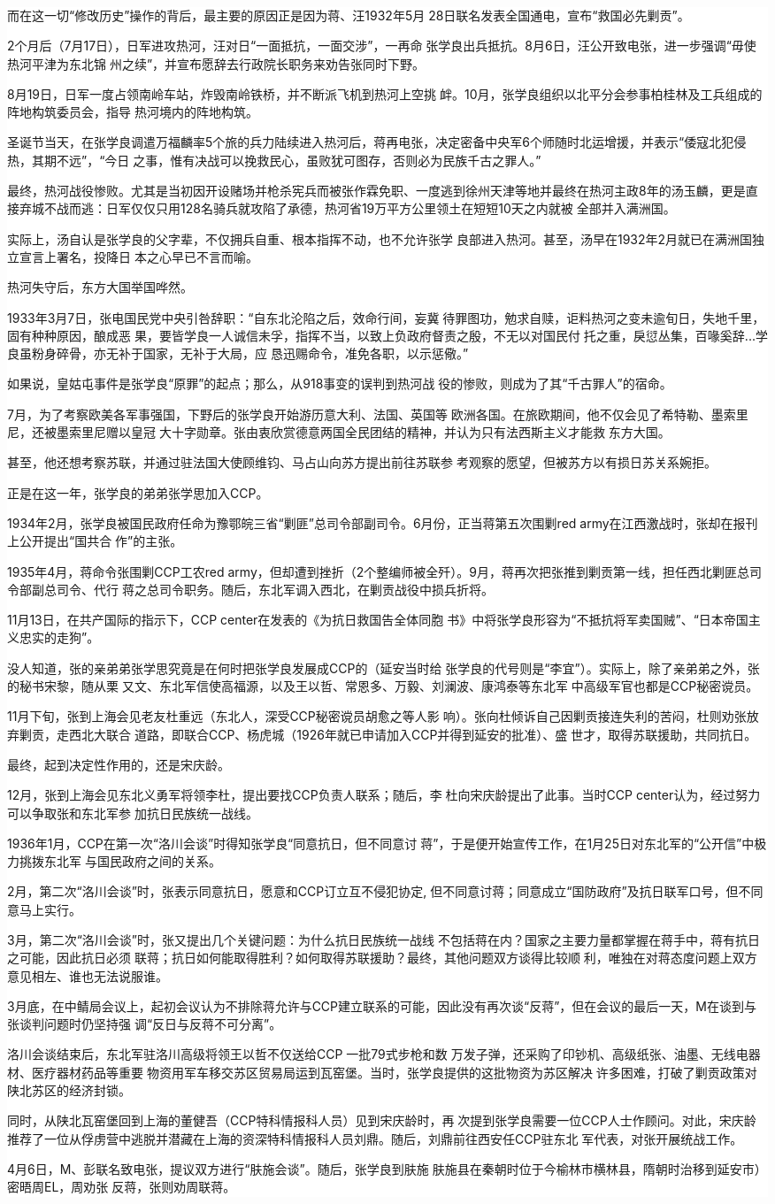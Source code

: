而在这一切“修改历史”操作的背后，最主要的原因正是因为蒋、汪1932年5月 28日联名发表全国通电，宣布“救国必先剿贡”。

2个月后（7月17日），日军进攻热河，汪对日“一面抵抗，一面交涉”，一再命 张学良出兵抵抗。8月6日，汪公开致电张，进一步强调“毋使热河平津为东北锦 州之续”，并宣布愿辞去行政院长职务来劝告张同时下野。

8月19日，日军一度占领南岭车站，炸毁南岭铁桥，并不断派飞机到热河上空挑 衅。10月，张学良组织以北平分会参事柏桂林及工兵组成的阵地构筑委员会，指导 热河境内的阵地构筑。

圣诞节当天，在张学良调遣万福麟率5个旅的兵力陆续进入热河后，蒋再电张，决定密备中央军6个师随时北运增援，并表示“倭寇北犯侵热，其期不远”，“今日 之事，惟有决战可以挽救民心，虽败犹可图存，否则必为民族千古之罪人。”

最终，热河战役惨败。尤其是当初因开设赌场并枪杀宪兵而被张作霖免职、一度逃到徐州天津等地并最终在热河主政8年的汤玉麟，更是直接弃城不战而逃：日军仅仅只用128名骑兵就攻陷了承德，热河省19万平方公里领土在短短10天之内就被 全部并入满洲国。

实际上，汤自认是张学良的父字辈，不仅拥兵自重、根本指挥不动，也不允许张学 良部进入热河。甚至，汤早在1932年2月就已在满洲国独立宣言上署名，投降日 本之心早已不言而喻。

热河失守后，东方大国举国哗然。

1933年3月7日，张电国民党中央引咎辞职：“自东北沦陷之后，效命行间，妄冀 待罪图功，勉求自赎，讵料热河之变未逾旬日，失地千里，固有种种原因，酿成恶 果，要皆学良一人诚信未孚，指挥不当，以致上负政府督责之殷，不无以对国民付 托之重，戾愆丛集，百喙奚辞...学良虽粉身碎骨，亦无补于国家，无补于大局，应 恳迅赐命令，准免各职，以示惩儆。”

如果说，皇姑屯事件是张学良“原罪”的起点；那么，从918事变的误判到热河战 役的惨败，则成为了其“千古罪人”的宿命。

7月，为了考察欧美各军事强国，下野后的张学良开始游历意大利、法国、英国等 欧洲各国。在旅欧期间，他不仅会见了希特勒、墨索里尼，还被墨索里尼赠以皇冠 大十字勋章。张由衷欣赏德意两国全民团结的精神，并认为只有法西斯主义才能救 东方大国。

甚至，他还想考察苏联，并通过驻法国大使顾维钧、马占山向苏方提出前往苏联参 考观察的愿望，但被苏方以有损日苏关系婉拒。

正是在这一年，张学良的弟弟张学思加入CCP。

1934年2月，张学良被国民政府任命为豫鄂皖三省“剿匪”总司令部副司令。6月份，正当蒋第五次围剿red army在江西激战时，张却在报刊上公开提出“国共合 作”的主张。

1935年4月，蒋命令张围剿CCP工农red army，但却遭到挫折（2个整编师被全歼）。9月，蒋再次把张推到剿贡第一线，担任西北剿匪总司令部副总司令、代行 蒋之总司令职务。随后，东北军调入西北，在剿贡战役中损兵折将。

11月13日，在共产国际的指示下，CCP center在发表的《为抗日救国告全体同胞 书》中将张学良形容为“不抵抗将军卖国贼”、“日本帝国主义忠实的走狗”。

没人知道，张的亲弟弟张学思究竟是在何时把张学良发展成CCP的（延安当时给 张学良的代号则是“李宜”）。实际上，除了亲弟弟之外，张的秘书宋黎，随从栗 又文、东北军信使高福源，以及王以哲、常恩多、万毅、刘澜波、康鸿泰等东北军 中高级军官也都是CCP秘密谠员。

11月下旬，张到上海会见老友杜重远（东北人，深受CCP秘密谠员胡愈之等人影 响）。张向杜倾诉自己因剿贡接连失利的苦闷，杜则劝张放弃剿贡，走西北大联合 道路，即联合CCP、杨虎城（1926年就已申请加入CCP并得到延安的批准）、盛 世才，取得苏联援助，共同抗日。

最终，起到决定性作用的，还是宋庆龄。

12月，张到上海会见东北义勇军将领李杜，提出要找CCP负责人联系；随后，李 杜向宋庆龄提出了此事。当时CCP center认为，经过努力可以争取张和东北军参 加抗日民族统一战线。

1936年1月，CCP在第一次“洛川会谈”时得知张学良“同意抗日，但不同意讨 蒋”，于是便开始宣传工作，在1月25日对东北军的“公开信”中极力挑拨东北军 与国民政府之间的关系。

2月，第二次“洛川会谈”时，张表示同意抗日，愿意和CCP订立互不侵犯协定, 但不同意讨蒋；同意成立“国防政府”及抗日联军口号，但不同意马上实行。

3月，第二次“洛川会谈”时，张又提出几个关键问题：为什么抗日民族统一战线 不包括蒋在内？国家之主要力量都掌握在蒋手中，蒋有抗日之可能，因此抗日必须 联蒋；抗日如何能取得胜利？如何取得苏联援助？最终，其他问题双方谈得比较顺 利，唯独在对蒋态度问题上双方意见相左、谁也无法说服谁。

3月底，在中鲭局会议上，起初会议认为不排除蒋允许与CCP建立联系的可能，因此没有再次谈“反蒋”，但在会议的最后一天，M在谈到与张谈判问题时仍坚持强 调“反日与反蒋不可分离”。

洛川会谈结束后，东北军驻洛川高级将领王以哲不仅送给CCP 一批79式步枪和数 万发子弹，还采购了印钞机、高级纸张、油墨、无线电器材、医疗器材药品等重要 物资用军车移交苏区贸易局运到瓦窑堡。当时，张学良提供的这批物资为苏区解决 许多困难，打破了剿贡政策对陕北苏区的经济封锁。

同时，从陕北瓦窑堡回到上海的董健吾（CCP特科情报科人员）见到宋庆龄时，再 次提到张学良需要一位CCP人士作顾问。对此，宋庆龄推荐了一位从俘虏营中逃脱并潜藏在上海的资深特科情报科人员刘鼎。随后，刘鼎前往西安任CCP驻东北 军代表，对张开展统战工作。

4月6日，M、彭联名致电张，提议双方进行“肤施会谈”。随后，张学良到肤施 肤施县在秦朝时位于今榆林市横林县，隋朝时治移到延安市）密晤周EL，周劝张 反蒋，张则劝周联蒋。
